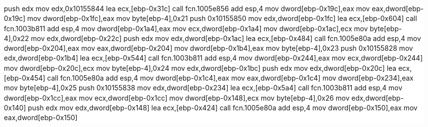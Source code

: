 push edx
mov edx,0x10155844
lea ecx,[ebp-0x31c]
call fcn.1005e856
add esp,4
mov dword[ebp-0x19c],eax
mov eax,dword[ebp-0x19c]
mov dword[ebp-0x1fc],eax
mov byte[ebp-4],0x21
push 0x10155850
mov edx,dword[ebp-0x1fc]
lea ecx,[ebp-0x604]
call fcn.1003b811
add esp,4
mov dword[ebp-0x1a4],eax
mov ecx,dword[ebp-0x1a4]
mov dword[ebp-0x1ac],ecx
mov byte[ebp-4],0x22
mov edx,dword[ebp-0x22c]
push edx
mov edx,dword[ebp-0x1ac]
lea ecx,[ebp-0x484]
call fcn.1005e80a
add esp,4
mov dword[ebp-0x204],eax
mov eax,dword[ebp-0x204]
mov dword[ebp-0x1b4],eax
mov byte[ebp-4],0x23
push 0x10155828
mov edx,dword[ebp-0x1b4]
lea ecx,[ebp-0x544]
call fcn.1003b811
add esp,4
mov dword[ebp-0x244],eax
mov ecx,dword[ebp-0x244]
mov dword[ebp-0x20c],ecx
mov byte[ebp-4],0x24
mov edx,dword[ebp-0x1bc]
push edx
mov edx,dword[ebp-0x20c]
lea ecx,[ebp-0x454]
call fcn.1005e80a
add esp,4
mov dword[ebp-0x1c4],eax
mov eax,dword[ebp-0x1c4]
mov dword[ebp-0x234],eax
mov byte[ebp-4],0x25
push 0x10155838
mov edx,dword[ebp-0x234]
lea ecx,[ebp-0x5a4]
call fcn.1003b811
add esp,4
mov dword[ebp-0x1cc],eax
mov ecx,dword[ebp-0x1cc]
mov dword[ebp-0x148],ecx
mov byte[ebp-4],0x26
mov edx,dword[ebp-0x140]
push edx
mov edx,dword[ebp-0x148]
lea ecx,[ebp-0x424]
call fcn.1005e80a
add esp,4
mov dword[ebp-0x150],eax
mov eax,dword[ebp-0x150]

[similar_1_ref]: /report/fcn.0042e990@279a61b1e76da49531f1f16fd1102a2d
[similar_2_ref]: /report/fcn.004687e0@c60344b51fa39a329b92557d24ff7670
[similar_3_ref]: /report/fcn.00413820@279a61b1e76da49531f1f16fd1102a2d
[similar_4_ref]: /report/fcn.00451630@279a61b1e76da49531f1f16fd1102a2d
[similar_5_ref]: /report/fcn.00451340@c60344b51fa39a329b92557d24ff7670
[virustotal_ref]: https://www.virustotal.com/gui/file/a0ac129ff3ea4c0dfa9529c259a9502c